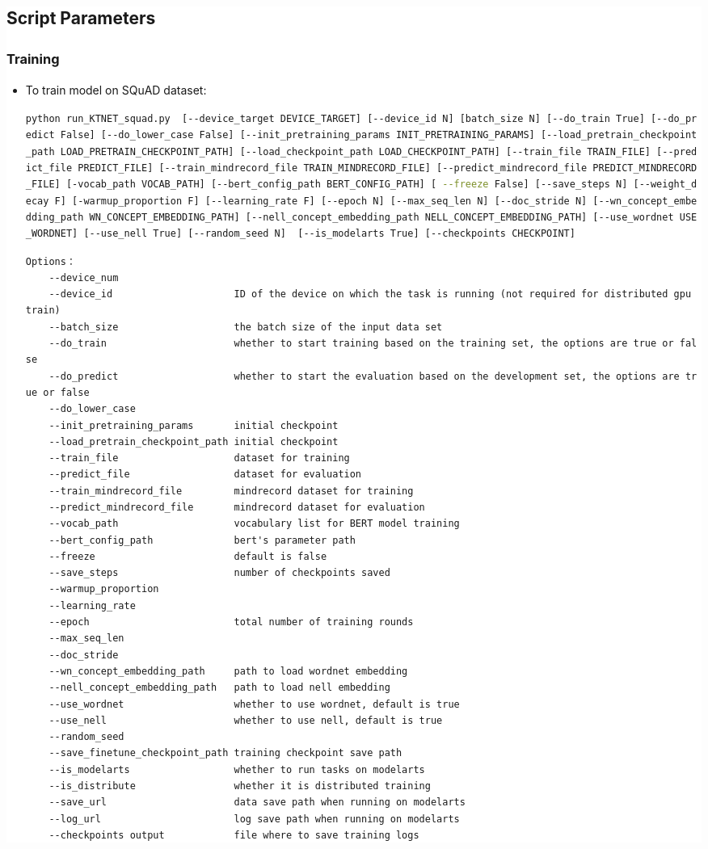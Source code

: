 ## Script Parameters

### Training

- To train model on SQuAD dataset:

  ```bash
  python run_KTNET_squad.py  [--device_target DEVICE_TARGET] [--device_id N] [batch_size N] [--do_train True] [--do_predict False] [--do_lower_case False] [--init_pretraining_params INIT_PRETRAINING_PARAMS] [--load_pretrain_checkpoint_path LOAD_PRETRAIN_CHECKPOINT_PATH] [--load_checkpoint_path LOAD_CHECKPOINT_PATH] [--train_file TRAIN_FILE] [--predict_file PREDICT_FILE] [--train_mindrecord_file TRAIN_MINDRECORD_FILE] [--predict_mindrecord_file PREDICT_MINDRECORD_FILE] [-vocab_path VOCAB_PATH] [--bert_config_path BERT_CONFIG_PATH] [ --freeze False] [--save_steps N] [--weight_decay F] [-warmup_proportion F] [--learning_rate F] [--epoch N] [--max_seq_len N] [--doc_stride N] [--wn_concept_embedding_path WN_CONCEPT_EMBEDDING_PATH] [--nell_concept_embedding_path NELL_CONCEPT_EMBEDDING_PATH] [--use_wordnet USE_WORDNET] [--use_nell True] [--random_seed N]  [--is_modelarts True] [--checkpoints CHECKPOINT]  
  ```

  ```shell
  Options：
      --device_num
      --device_id                     ID of the device on which the task is running (not required for distributed gpu train)
      --batch_size                    the batch size of the input data set
      --do_train                      whether to start training based on the training set, the options are true or false
      --do_predict                    whether to start the evaluation based on the development set, the options are true or false
      --do_lower_case
      --init_pretraining_params       initial checkpoint
      --load_pretrain_checkpoint_path initial checkpoint
      --train_file                    dataset for training
      --predict_file                  dataset for evaluation
      --train_mindrecord_file         mindrecord dataset for training
      --predict_mindrecord_file       mindrecord dataset for evaluation
      --vocab_path                    vocabulary list for BERT model training
      --bert_config_path              bert's parameter path
      --freeze                        default is false
      --save_steps                    number of checkpoints saved
      --warmup_proportion
      --learning_rate
      --epoch                         total number of training rounds
      --max_seq_len
      --doc_stride
      --wn_concept_embedding_path     path to load wordnet embedding
      --nell_concept_embedding_path   path to load nell embedding
      --use_wordnet                   whether to use wordnet, default is true
      --use_nell                      whether to use nell, default is true
      --random_seed
      --save_finetune_checkpoint_path training checkpoint save path
      --is_modelarts                  whether to run tasks on modelarts
      --is_distribute                 whether it is distributed training
      --save_url                      data save path when running on modelarts
      --log_url                       log save path when running on modelarts
      --checkpoints output            file where to save training logs
  ```
